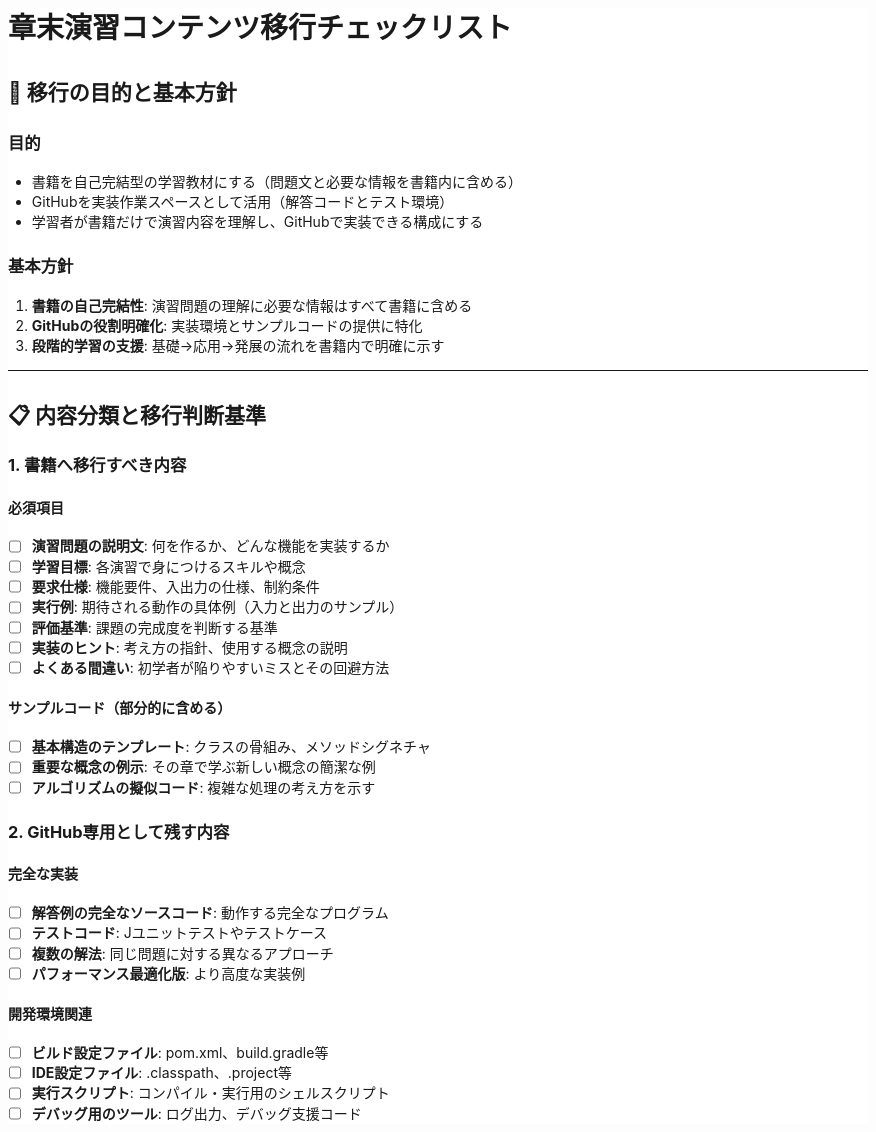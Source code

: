 # 章末演習コンテンツ移行チェックリスト

## 🎯 移行の目的と基本方針

### 目的
- 書籍を自己完結型の学習教材にする（問題文と必要な情報を書籍内に含める）
- GitHubを実装作業スペースとして活用（解答コードとテスト環境）
- 学習者が書籍だけで演習内容を理解し、GitHubで実装できる構成にする

### 基本方針
1. **書籍の自己完結性**: 演習問題の理解に必要な情報はすべて書籍に含める
2. **GitHubの役割明確化**: 実装環境とサンプルコードの提供に特化
3. **段階的学習の支援**: 基礎→応用→発展の流れを書籍内で明確に示す

---

## 📋 内容分類と移行判断基準

### 1. 書籍へ移行すべき内容

#### 必須項目
- [ ] **演習問題の説明文**: 何を作るか、どんな機能を実装するか
- [ ] **学習目標**: 各演習で身につけるスキルや概念
- [ ] **要求仕様**: 機能要件、入出力の仕様、制約条件
- [ ] **実行例**: 期待される動作の具体例（入力と出力のサンプル）
- [ ] **評価基準**: 課題の完成度を判断する基準
- [ ] **実装のヒント**: 考え方の指針、使用する概念の説明
- [ ] **よくある間違い**: 初学者が陥りやすいミスとその回避方法

#### サンプルコード（部分的に含める）
- [ ] **基本構造のテンプレート**: クラスの骨組み、メソッドシグネチャ
- [ ] **重要な概念の例示**: その章で学ぶ新しい概念の簡潔な例
- [ ] **アルゴリズムの擬似コード**: 複雑な処理の考え方を示す

### 2. GitHub専用として残す内容

#### 完全な実装
- [ ] **解答例の完全なソースコード**: 動作する完全なプログラム
- [ ] **テストコード**: Jユニットテストやテストケース
- [ ] **複数の解法**: 同じ問題に対する異なるアプローチ
- [ ] **パフォーマンス最適化版**: より高度な実装例

#### 開発環境関連
- [ ] **ビルド設定ファイル**: pom.xml、build.gradle等
- [ ] **IDE設定ファイル**: .classpath、.project等
- [ ] **実行スクリプト**: コンパイル・実行用のシェルスクリプト
- [ ] **デバッグ用のツール**: ログ出力、デバッグ支援コード
